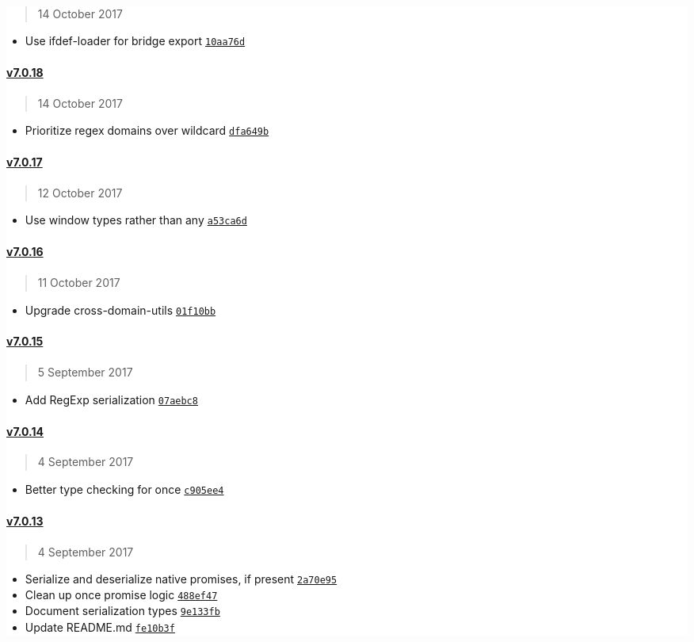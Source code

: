 > 14 October 2017

- Use ifdef-loader for bridge export [`10aa76d`](https://github.com/krakenjs/post-robot/commit/10aa76dea3ceb89060fe0a51f70c2200020b8506)

#### [v7.0.18](https://github.com/krakenjs/post-robot/compare/v7.0.17...v7.0.18)

> 14 October 2017

- Prioritize regex domains over wildcard [`dfa649b`](https://github.com/krakenjs/post-robot/commit/dfa649b80757dbfb952befa05b51369a763ce512)

#### [v7.0.17](https://github.com/krakenjs/post-robot/compare/v7.0.16...v7.0.17)

> 12 October 2017

- Use window types rather than any [`a53ca6d`](https://github.com/krakenjs/post-robot/commit/a53ca6d88c999a8e79a69385a2f071e6b7ad1f34)

#### [v7.0.16](https://github.com/krakenjs/post-robot/compare/v7.0.15...v7.0.16)

> 11 October 2017

- Upgrade cross-domain-utils [`01f10bb`](https://github.com/krakenjs/post-robot/commit/01f10bbc39824ae353365a64c169807e30c34042)

#### [v7.0.15](https://github.com/krakenjs/post-robot/compare/v7.0.14...v7.0.15)

> 5 September 2017

- Add RegExp serialization [`07aebc8`](https://github.com/krakenjs/post-robot/commit/07aebc899f25ee8c956e789413f374adefe8ff49)

#### [v7.0.14](https://github.com/krakenjs/post-robot/compare/v7.0.13...v7.0.14)

> 4 September 2017

- Better type checking for once [`c905ee4`](https://github.com/krakenjs/post-robot/commit/c905ee466732f124053a3b20f6ee53390e33bd16)

#### [v7.0.13](https://github.com/krakenjs/post-robot/compare/v7.0.12...v7.0.13)

> 4 September 2017

- Serialize and deserialize native promises, if present [`2a70e95`](https://github.com/krakenjs/post-robot/commit/2a70e95321c99f5420b5a4aa008aab2b7fc420f2)
- Clean up once promise logic [`488ef47`](https://github.com/krakenjs/post-robot/commit/488ef474098399cc291282f2a43b54a40cb5fa46)
- Document serialization types [`9e133fb`](https://github.com/krakenjs/post-robot/commit/9e133fb06ce50b6b888ed0ca6536dfd52554eabd)
- Update README.md [`fe10b3f`](https://github.com/krakenjs/post-robot/commit/fe10b3f4a65b2ee2e009685287b7ad8bfbd60d9f)
